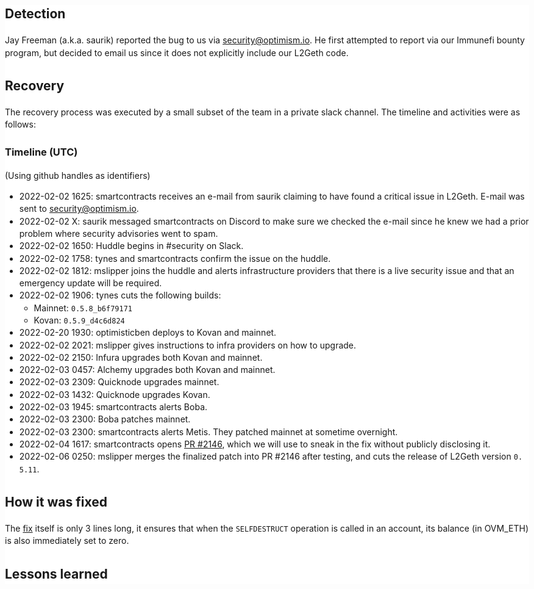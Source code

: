 ## Detection

Jay Freeman (a.k.a. saurik) reported the bug to us via security@optimism.io. He first attempted to
report via our Immunefi bounty program, but decided to email us since it does not explicitly include
our L2Geth code.

## Recovery

The recovery process was executed by a small subset of the team in a private slack channel. The
timeline and activities were as follows:

### Timeline (UTC)

(Using github handles as identifiers)

- 2022-02-02 1625: smartcontracts receives an e-mail from saurik claiming to have found a critical
  issue in L2Geth. E-mail was sent to security@optimism.io.
- 2022-02-02 X: saurik messaged smartcontracts on Discord to make sure we checked the e-mail since
  he knew we had a prior problem where security advisories went to spam.
- 2022-02-02 1650: Huddle begins in #security on Slack.
- 2022-02-02 1758: tynes and smartcontracts confirm the issue on the huddle.
- 2022-02-02 1812: mslipper joins the huddle and alerts infrastructure providers that there is a
  live security issue and that an emergency update will be required.
- 2022-02-02 1906: tynes cuts the following builds:
  - Mainnet: `0.5.8_b6f79171`
  - Kovan: `0.5.9_d4c6d824`
- 2022-02-20 1930: optimisticben deploys to Kovan and mainnet.
- 2022-02-02 2021: mslipper gives instructions to infra providers on how to upgrade.
- 2022-02-02 2150: Infura upgrades both Kovan and mainnet.
- 2022-02-03 0457: Alchemy upgrades both Kovan and mainnet.
- 2022-02-03 2309: Quicknode upgrades mainnet.
- 2022-02-03 1432: Quicknode upgrades Kovan.
- 2022-02-03 1945: smartcontracts alerts Boba.
- 2022-02-03 2300: Boba patches mainnet.
- 2022-02-03 2300: smartcontracts alerts Metis. They patched mainnet at sometime overnight.
- 2022-02-04 1617: smartcontracts opens
  [PR #2146](https://github.com/ethereum-optimism/optimism/pull/2146), which we will use to sneak in
  the fix without publicly disclosing it.
- 2022-02-06 0250: mslipper merges the finalized patch into PR #2146 after testing, and cuts the
  release of L2Geth version `0.5.11`.

## How it was fixed

The
[fix](https://github.com/ethereum-optimism/optimism/pull/2146/files#diff-20d698ae9b1041792b702bf7015d0beb3cca36701495eaa45b0b8f587b9ae286R887-R889)
itself is only 3 lines long, it ensures that when the `SELFDESTRUCT` operation is called in an
account, its balance (in OVM_ETH) is also immediately set to zero.

## Lessons learned
